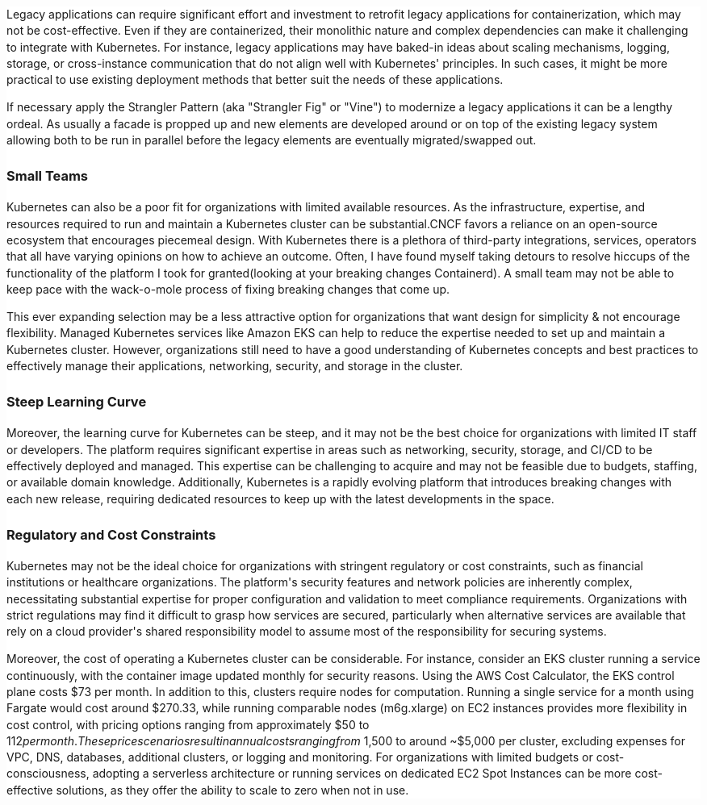  Legacy applications can require significant effort and investment to retrofit legacy applications for containerization, which may not be cost-effective. Even if they are containerized, their monolithic nature and complex dependencies can make it challenging to integrate with Kubernetes. For instance, legacy applications may have baked-in ideas about scaling mechanisms, logging, storage, or cross-instance communication that do not align well with Kubernetes' principles. In such cases, it might be more practical to use existing deployment methods that better suit the needs of these applications. 


 If necessary apply the Strangler Pattern (aka "Strangler Fig" or  "Vine") to modernize a legacy applications it can be a lengthy ordeal. As usually a facade is propped up and new elements are developed around or on top of the existing legacy system allowing both to be run in parallel before the legacy elements are eventually migrated/swapped out.

### Small Teams

Kubernetes can also be a poor fit for organizations with limited available resources. As the infrastructure, expertise, and resources required to run and maintain a Kubernetes cluster can be substantial.CNCF favors a reliance on an open-source ecosystem that encourages piecemeal design. With Kubernetes there is a plethora of third-party integrations, services, operators that all have varying opinions on how to achieve an outcome. Often, I have found myself taking detours to resolve hiccups of the functionality of the platform I took for granted(looking at your breaking changes Containerd).  A small team may not be able to keep pace with the wack-o-mole process of fixing breaking changes that come up.

 This ever expanding selection may be a less attractive option for organizations that want design for simplicity & not encourage flexibility. Managed Kubernetes services like Amazon EKS can help to reduce the expertise needed to set up and maintain a Kubernetes cluster. However, organizations still need to have a good understanding of Kubernetes concepts and best practices to effectively manage their applications, networking, security, and storage in the cluster.

### Steep Learning Curve



Moreover, the learning curve for Kubernetes can be steep, and it may not be the best choice for organizations with limited IT staff or developers. The platform requires significant expertise in areas such as networking, security, storage, and CI/CD to be effectively deployed and managed. This expertise can be challenging to acquire and may not be feasible due to budgets, staffing, or available domain knowledge. Additionally, Kubernetes is a rapidly evolving platform that introduces breaking changes with each new release, requiring dedicated resources to keep up with the latest developments in the space.

### Regulatory and Cost Constraints
Kubernetes may not be the ideal choice for organizations with stringent regulatory or cost constraints, such as financial institutions or healthcare organizations. The platform's security features and network policies are inherently complex, necessitating substantial expertise for proper configuration and validation to meet compliance requirements. Organizations with strict regulations may find it difficult to grasp how services are secured, particularly when alternative services are available that rely on a cloud provider's shared responsibility model to assume most of the responsibility for securing systems.

Moreover, the cost of operating a Kubernetes cluster can be considerable. For instance, consider an EKS cluster running a service continuously, with the container image updated monthly for security reasons. Using the AWS Cost Calculator, the EKS control plane costs $73 per month. In addition to this, clusters require nodes for computation. Running a single service for a month using Fargate would cost around $270.33, while running comparable nodes (m6g.xlarge) on EC2 instances provides more flexibility in cost control, with pricing options ranging from approximately $50 to $112 per month. These price scenarios result in annual costs ranging from ~$1,500 to around ~$5,000 per cluster, excluding expenses for VPC, DNS, databases, additional clusters, or logging and monitoring. For organizations with limited budgets or cost-consciousness, adopting a serverless architecture or running services on dedicated EC2 Spot Instances can be more cost-effective solutions, as they offer the ability to scale to zero when not in use.
